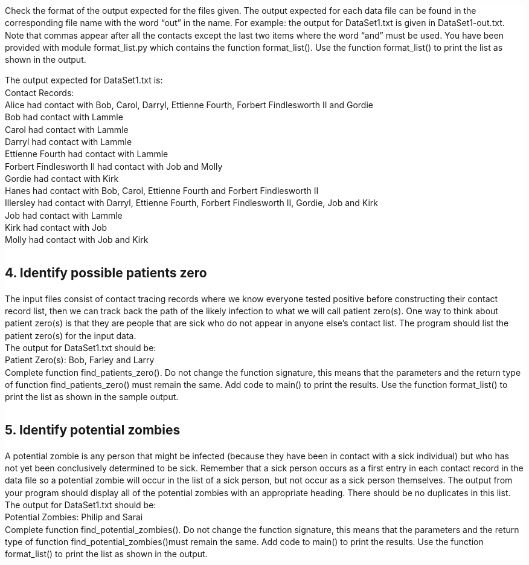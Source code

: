 Check the format of the output expected for the files given. The output expected for each data file can be found 
in the corresponding file name with the word “out” in the name. For example: the output for DataSet1.txt is given in 
DataSet1-out.txt.   
Note that commas appear after all the contacts except the last two items where the word “and” must be used. You 
have been provided with module format_list.py which contains the function format_list(). Use the function 
format_list() to print the list as shown in the output.

The output expected for DataSet1.txt is:  
Contact Records:  
 Alice had contact with Bob, Carol, Darryl, Ettienne Fourth, Forbert Findlesworth II and Gordie  
 Bob had contact with Lammle  
 Carol had contact with Lammle  
 Darryl had contact with Lammle  
 Ettienne Fourth had contact with Lammle  
 Forbert Findlesworth II had contact with Job and Molly  
 Gordie had contact with Kirk  
 Hanes had contact with Bob, Carol, Ettienne Fourth and Forbert Findlesworth II  
 Illersley had contact with Darryl, Ettienne Fourth, Forbert Findlesworth II, Gordie, Job and Kirk  
 Job had contact with Lammle  
 Kirk had contact with Job  
 Molly had contact with Job and Kirk  

 ## 4. Identify possible patients zero
The input files consist of contact tracing records where we know everyone tested positive before constructing their 
contact record list, then we can track back the path of the likely infection to what we will call patient zero(s). One way 
to think about patient zero(s) is that they are people that are sick who do not appear in anyone else’s contact list. 
The program should list the patient zero(s) for the input data.   
The output for DataSet1.txt should be:  
Patient Zero(s): Bob, Farley and Larry  
Complete function find_patients_zero(). Do not change the function signature, this means that the 
parameters and the return type of function find_patients_zero() must remain the same. Add code to main()
to print the results. Use the function format_list() to print the list as shown in the sample output.

## 5. Identify potential zombies
A potential zombie is any person that might be infected (because they have been in contact with a sick individual) but 
who has not yet been conclusively determined to be sick. Remember that a sick person occurs as a first entry in each 
contact record in the data file so a potential zombie will occur in the list of a sick person, but not occur as a sick person
themselves. The output from your program should display all of the potential zombies with an appropriate heading. 
There should be no duplicates in this list.  
The output for DataSet1.txt should be:  
Potential Zombies: Philip and Sarai  
Complete function find_potential_zombies(). Do not change the function signature, this means that the 
parameters and the return type of function find_potential_zombies()must remain the same. Add code to 
main() to print the results. Use the function format_list() to print the list as shown in the output.
